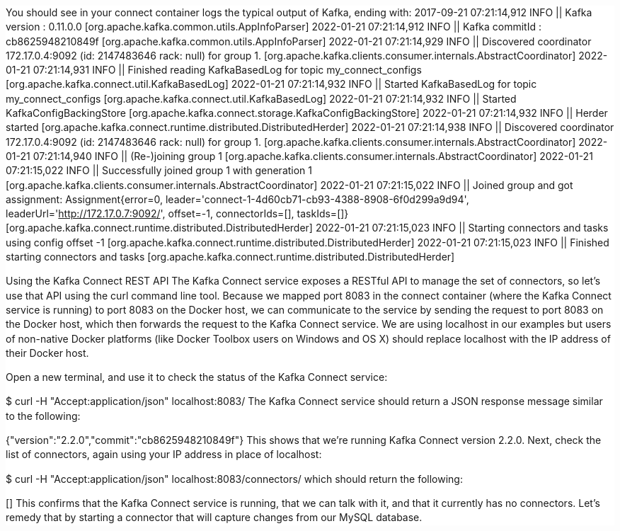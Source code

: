   You should see in your connect container logs the typical output of Kafka, ending with:
  2017-09-21 07:21:14,912 INFO   ||  Kafka version : 0.11.0.0   [org.apache.kafka.common.utils.AppInfoParser]
2022-01-21 07:21:14,912 INFO   ||  Kafka commitId : cb8625948210849f   [org.apache.kafka.common.utils.AppInfoParser]
2022-01-21 07:21:14,929 INFO   ||  Discovered coordinator 172.17.0.4:9092 (id: 2147483646 rack: null) for group 1.   [org.apache.kafka.clients.consumer.internals.AbstractCoordinator]
2022-01-21 07:21:14,931 INFO   ||  Finished reading KafkaBasedLog for topic my_connect_configs   [org.apache.kafka.connect.util.KafkaBasedLog]
2022-01-21 07:21:14,932 INFO   ||  Started KafkaBasedLog for topic my_connect_configs   [org.apache.kafka.connect.util.KafkaBasedLog]
2022-01-21 07:21:14,932 INFO   ||  Started KafkaConfigBackingStore   [org.apache.kafka.connect.storage.KafkaConfigBackingStore]
2022-01-21 07:21:14,932 INFO   ||  Herder started   [org.apache.kafka.connect.runtime.distributed.DistributedHerder]
2022-01-21 07:21:14,938 INFO   ||  Discovered coordinator 172.17.0.4:9092 (id: 2147483646 rack: null) for group 1.   [org.apache.kafka.clients.consumer.internals.AbstractCoordinator]
2022-01-21 07:21:14,940 INFO   ||  (Re-)joining group 1   [org.apache.kafka.clients.consumer.internals.AbstractCoordinator]
2022-01-21 07:21:15,022 INFO   ||  Successfully joined group 1 with generation 1   [org.apache.kafka.clients.consumer.internals.AbstractCoordinator]
2022-01-21 07:21:15,022 INFO   ||  Joined group and got assignment: Assignment{error=0, leader='connect-1-4d60cb71-cb93-4388-8908-6f0d299a9d94', leaderUrl='http://172.17.0.7:9092/', offset=-1, connectorIds=[], taskIds=[]}   [org.apache.kafka.connect.runtime.distributed.DistributedHerder]
2022-01-21 07:21:15,023 INFO   ||  Starting connectors and tasks using config offset -1   [org.apache.kafka.connect.runtime.distributed.DistributedHerder]
2022-01-21 07:21:15,023 INFO   ||  Finished starting connectors and tasks   [org.apache.kafka.connect.runtime.distributed.DistributedHerder]
  
  
  Using the Kafka Connect REST API
The Kafka Connect service exposes a RESTful API to manage the set of connectors, so let’s use that API using the curl command line tool. Because we mapped port 8083 in the connect container (where the Kafka Connect service is running) to port 8083 on the Docker host, we can communicate to the service by sending the request to port 8083 on the Docker host, which then forwards the request to the Kafka Connect service. We are using localhost in our examples but users of non-native Docker platforms (like Docker Toolbox users on Windows and OS X) should replace localhost with the IP address of their Docker host.

Open a new terminal, and use it to check the status of the Kafka Connect service:

$ curl -H "Accept:application/json" localhost:8083/
The Kafka Connect service should return a JSON response message similar to the following:

{"version":"2.2.0","commit":"cb8625948210849f"}
This shows that we’re running Kafka Connect version 2.2.0. Next, check the list of connectors, again using your IP address in place of localhost:

$ curl -H "Accept:application/json" localhost:8083/connectors/
which should return the following:

[]
This confirms that the Kafka Connect service is running, that we can talk with it, and that it currently has no connectors. Let’s remedy that by starting a connector that will capture changes from our MySQL database.
